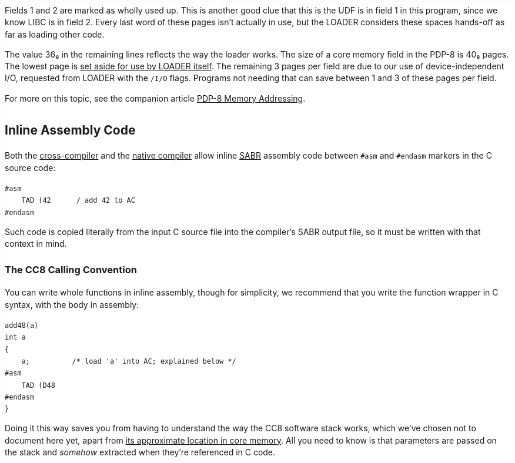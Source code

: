 Fields 1 and 2 are marked as wholly used up. This is another good clue
that this is the UDF is in field 1 in this program, since we know LIBC
is in field 2. Every last word of these pages isn’t actually in use, but
the LOADER considers these spaces hands-off as far as loading other
code.

The value 36₈ in the remaining lines reflects the way the loader works.
The size of a core memory field in the PDP-8 is 40₈ pages. The lowest
page is [set aside for use by LOADER itself](#ldrts). The remaining 3
pages per field are due to our use of device-independent I/O, requested
from LOADER with the `/I/O` flags. Programs not needing that can save
between 1 and 3 of these pages per field.

For more on this topic, see the companion article [PDP-8 Memory
Addressing][memadd].


[memadd]: /wiki?name=PDP-8+Memory+Addressing
[os8kbd]: https://archive.org/details/bitsavers_decpdp8os8up_5566495/page/n9
[os8oft]: https://archive.org/details/bitsavers_decpdp8os8up_5566495/page/n35
[os8res]: https://archive.org/details/bitsavers_decpdp8os8up_5566495/page/n69
[os8usr]: https://archive.org/details/bitsavers_decpdp8os8up_5566495/page/n17
[ub]:     https://en.wikipedia.org/wiki/Undefined_behavior
[zp]:     https://homepage.divms.uiowa.edu/~jones/pdp8/man/mri.html#pagezero


<a id="asm"></a>
## Inline Assembly Code

Both the [cross-compiler](#cross) and the [native compiler](#native)
allow inline [SABR][sabr] assembly code between `#asm` and `#endasm`
markers in the C source code:

    #asm
        TAD (42      / add 42 to AC
    #endasm

Such code is copied literally from the input C source file into the
compiler’s SABR output file, so it must be written with that context in
mind.


### <a id="calling"></a>The CC8 Calling Convention

You can write whole functions in inline assembly, though for simplicity,
we recommend that you write the function wrapper in C syntax, with the
body in assembly:

    add48(a)
    int a
    {
        a;          /* load 'a' into AC; explained below */
    #asm
        TAD (D48
    #endasm
    }

Doing it this way saves you from having to understand the way the CC8
software stack works, which we’ve chosen not to document here yet, apart
from [its approximate location in core memory](#memory). All you need to
know is that parameters are passed on the stack and *somehow* extracted
when they’re referenced in C code.


[otcc]: https://bellard.org/otcc/
[sms]:  http://so-much-stuff.com/pdp8/C/C.php
[ddj]:  https://en.wikipedia.org/wiki/Dr._Dobb%27s_Journal
[gti]:  http://localhost:8080/wiki?name=Getting+Text+In
[krc]:  https://en.wikipedia.org/wiki/The_C_Programming_Language
[sabr]: /wiki?name=A+Field+Guide+to+PDP-8+Assemblers#sabr
[sc80]: https://en.wikipedia.org/wiki/Small-C
[sc85]: https://github.com/ncb85/SmallC-85
[cctu]: /file?fn=media/os8/scripts/cc8-tu56.os8
[os8r]: ./os8-run.md
[fib]:   /doc/trunk/src/os8/examples/fib.c
[forth]: /doc/trunk/src/os8/examples/forth.c
[cppr]:    https://en.cppreference.com/w/c
[iot]:     /wiki?name=IOT+Device+Assignments
[libch]:   /doc/trunk/src/cc8/include/libc.h
[libcsrc]: /doc/trunk/src/cc8/os8/libc.c
[dixy]: http://homepage.divms.uiowa.edu/~jones/pdp8/man/vc8e.html
[vc8e]: https://homepage.divms.uiowa.edu/~jones/pdp8/man/vc8e.html
[f2exit]: https://archive.org/details/bitsavers_decpdp8os8_39414792/page/n702
[f2fio]: https://archive.org/details/bitsavers_decpdp8os8_39414792/page/n700
[hakp]: /doc/trunk/CONTRIBUTING.md#patches
[itoae]: http://docs.embarcadero.com/products/rad_studio/radstudio2007/RS2007_helpupdates/HUpdate4/EN/html/devwin32/itoa_xml.html
[itoam]: https://docs.microsoft.com/cpp/c-runtime-library/reference/itoa-itow
[kbhite]: http://docs.embarcadero.com/products/rad_studio/radstudio2007/RS2007_helpupdates/HUpdate4/EN/html/devwin32/kbhit_xml.html
[kbhitm]: https://docs.microsoft.com/cpp/c-runtime-library/reference/kbhit
[bmh]:  https://en.wikipedia.org/wiki/Boyer%E2%80%93Moore%E2%80%93Horspool_algorithm
[kmp]:  https://en.wikipedia.org/wiki/Knuth%E2%80%93Morris%E2%80%93Pratt_algorithm
[nssa]: https://en.wikipedia.org/wiki/String-searching_algorithm#Na%C3%AFve_string_search
[hc]:  https://en.wikipedia.org/wiki/Hilbert_curve
[pce]: /wiki?name=PEP001.C
[sbrk]: https://pubs.opengroup.org/onlinepubs/7908799/xsh/brk.html
[v6ux]: https://en.wikipedia.org/wiki/Version_6_Unix
[v7ux]: https://en.wikipedia.org/wiki/Version_7_Unix
[os8hac]: https://archive.org/details/bitsavers_decpdp8os8_39414792/page/n875
[gpl]: https://www.gnu.org/licenses/gpl.html
[ian]: mailto:Isysxp@gmail.com
[wy]:  https://tangentsoft.com/